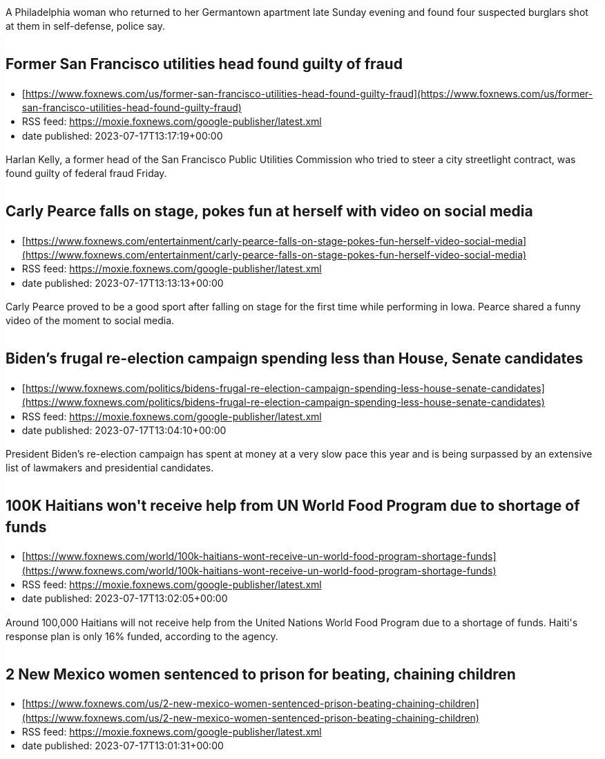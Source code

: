 A Philadelphia woman who returned to her Germantown apartment late Sunday evening and found four suspected burglars shot at them in self-defense, police say.

## Former San Francisco utilities head found guilty of fraud
 - [https://www.foxnews.com/us/former-san-francisco-utilities-head-found-guilty-fraud](https://www.foxnews.com/us/former-san-francisco-utilities-head-found-guilty-fraud)
 - RSS feed: https://moxie.foxnews.com/google-publisher/latest.xml
 - date published: 2023-07-17T13:17:19+00:00

Harlan Kelly, a former head of the San Francisco Public Utilities Commission who tried to steer a city streetlight contract, was found guilty of federal fraud Friday.

## Carly Pearce falls on stage, pokes fun at herself with video on social media
 - [https://www.foxnews.com/entertainment/carly-pearce-falls-on-stage-pokes-fun-herself-video-social-media](https://www.foxnews.com/entertainment/carly-pearce-falls-on-stage-pokes-fun-herself-video-social-media)
 - RSS feed: https://moxie.foxnews.com/google-publisher/latest.xml
 - date published: 2023-07-17T13:13:13+00:00

Carly Pearce proved to be a good sport after falling on stage for the first time while performing in Iowa. Pearce shared a funny video of the moment to social media.

## Biden’s frugal re-election campaign spending less than House, Senate candidates
 - [https://www.foxnews.com/politics/bidens-frugal-re-election-campaign-spending-less-house-senate-candidates](https://www.foxnews.com/politics/bidens-frugal-re-election-campaign-spending-less-house-senate-candidates)
 - RSS feed: https://moxie.foxnews.com/google-publisher/latest.xml
 - date published: 2023-07-17T13:04:10+00:00

President Biden’s re-election campaign has spent at money at a very slow pace this year and is being surpassed by an extensive list of lawmakers and presidential candidates.

## 100K Haitians won't receive help from UN World Food Program due to shortage of funds
 - [https://www.foxnews.com/world/100k-haitians-wont-receive-un-world-food-program-shortage-funds](https://www.foxnews.com/world/100k-haitians-wont-receive-un-world-food-program-shortage-funds)
 - RSS feed: https://moxie.foxnews.com/google-publisher/latest.xml
 - date published: 2023-07-17T13:02:05+00:00

Around 100,000 Haitians will not receive help from the United Nations World Food Program due to a shortage of funds. Haiti&apos;s response plan is only 16% funded, according to the agency.

## 2 New Mexico women sentenced to prison for beating, chaining children
 - [https://www.foxnews.com/us/2-new-mexico-women-sentenced-prison-beating-chaining-children](https://www.foxnews.com/us/2-new-mexico-women-sentenced-prison-beating-chaining-children)
 - RSS feed: https://moxie.foxnews.com/google-publisher/latest.xml
 - date published: 2023-07-17T13:01:31+00:00
